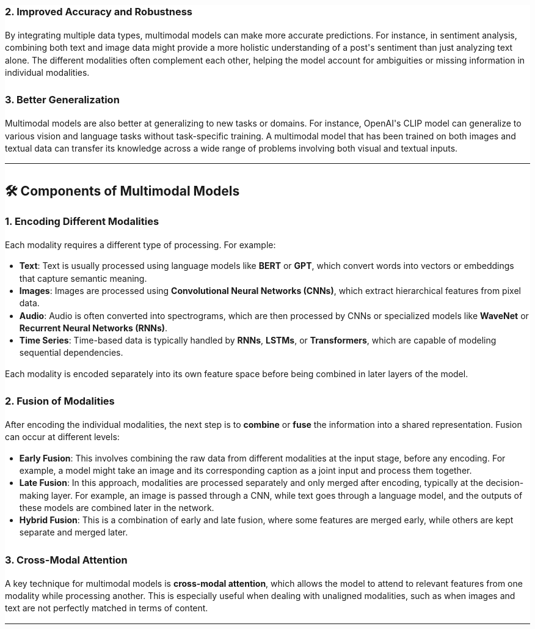 ### **2. Improved Accuracy and Robustness**
By integrating multiple data types, multimodal models can make more accurate predictions. For instance, in sentiment analysis, combining both text and image data might provide a more holistic understanding of a post's sentiment than just analyzing text alone. The different modalities often complement each other, helping the model account for ambiguities or missing information in individual modalities.

### **3. Better Generalization**
Multimodal models are also better at generalizing to new tasks or domains. For instance, OpenAI's CLIP model can generalize to various vision and language tasks without task-specific training. A multimodal model that has been trained on both images and textual data can transfer its knowledge across a wide range of problems involving both visual and textual inputs.

---

## 🛠️ **Components of Multimodal Models**

### **1. Encoding Different Modalities**
Each modality requires a different type of processing. For example:
- **Text**: Text is usually processed using language models like **BERT** or **GPT**, which convert words into vectors or embeddings that capture semantic meaning.
- **Images**: Images are processed using **Convolutional Neural Networks (CNNs)**, which extract hierarchical features from pixel data.
- **Audio**: Audio is often converted into spectrograms, which are then processed by CNNs or specialized models like **WaveNet** or **Recurrent Neural Networks (RNNs)**.
- **Time Series**: Time-based data is typically handled by **RNNs**, **LSTMs**, or **Transformers**, which are capable of modeling sequential dependencies.

Each modality is encoded separately into its own feature space before being combined in later layers of the model.

### **2. Fusion of Modalities**
After encoding the individual modalities, the next step is to **combine** or **fuse** the information into a shared representation. Fusion can occur at different levels:
- **Early Fusion**: This involves combining the raw data from different modalities at the input stage, before any encoding. For example, a model might take an image and its corresponding caption as a joint input and process them together.
- **Late Fusion**: In this approach, modalities are processed separately and only merged after encoding, typically at the decision-making layer. For example, an image is passed through a CNN, while text goes through a language model, and the outputs of these models are combined later in the network.
- **Hybrid Fusion**: This is a combination of early and late fusion, where some features are merged early, while others are kept separate and merged later.

### **3. Cross-Modal Attention**
A key technique for multimodal models is **cross-modal attention**, which allows the model to attend to relevant features from one modality while processing another. This is especially useful when dealing with unaligned modalities, such as when images and text are not perfectly matched in terms of content.

---